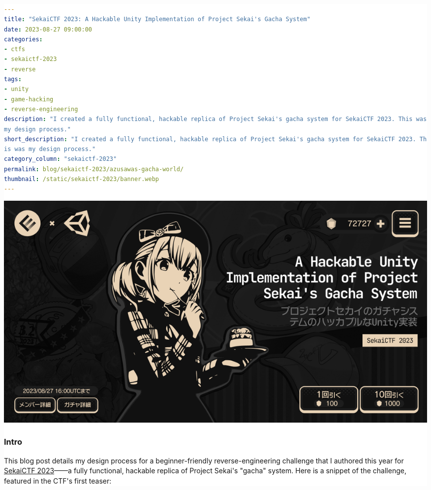 ```yaml
---
title: "SekaiCTF 2023: A Hackable Unity Implementation of Project Sekai's Gacha System"
date: 2023-08-27 09:00:00
categories:
- ctfs
- sekaictf-2023
- reverse
tags:
- unity
- game-hacking
- reverse-engineering
description: "I created a fully functional, hackable replica of Project Sekai's gacha system for SekaiCTF 2023. This was my design process."
short_description: "I created a fully functional, hackable replica of Project Sekai's gacha system for SekaiCTF 2023. This was my design process."
category_column: "sekaictf-2023"
permalink: blog/sekaictf-2023/azusawas-gacha-world/
thumbnail: /static/sekaictf-2023/banner.webp
---
```


![Banner](/static/sekaictf-2023/banner.png)

### Intro

This blog post details my design process for a beginner-friendly reverse-engineering challenge that I authored this year for [SekaiCTF 2023](https://ctftime.org/event/1923/)——a fully functional, hackable replica of Project Sekai's "gacha" system. Here is a snippet of the challenge, featured in the CTF's first teaser:

